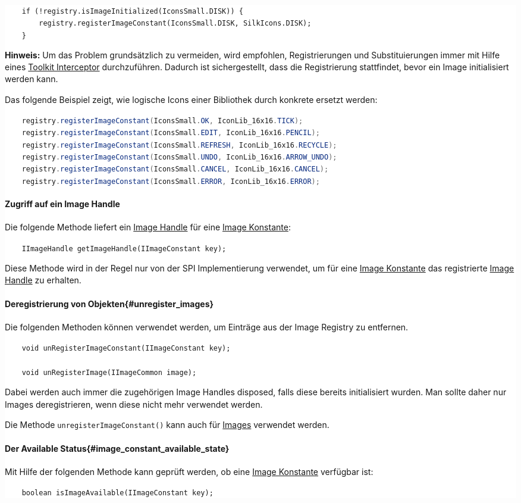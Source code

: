 ~~~
	if (!registry.isImageInitialized(IconsSmall.DISK)) {
		registry.registerImageConstant(IconsSmall.DISK, SilkIcons.DISK);
	}
~~~

__Hinweis:__ Um das Problem grundsätzlich zu vermeiden, wird empfohlen, Registrierungen und Substituierungen immer mit Hilfe eines [Toolkit Interceptor](#toolkit_interceptor) durchzuführen. Dadurch ist sichergestellt, dass die Registrierung stattfindet, bevor ein Image initialisiert werden kann.

Das folgende Beispiel zeigt, wie logische Icons einer Bibliothek durch konkrete ersetzt werden:

~~~{.java .numberLines startFrom="1"}
	registry.registerImageConstant(IconsSmall.OK, IconLib_16x16.TICK);
	registry.registerImageConstant(IconsSmall.EDIT, IconLib_16x16.PENCIL);
	registry.registerImageConstant(IconsSmall.REFRESH, IconLib_16x16.RECYCLE);
	registry.registerImageConstant(IconsSmall.UNDO, IconLib_16x16.ARROW_UNDO);
	registry.registerImageConstant(IconsSmall.CANCEL, IconLib_16x16.CANCEL);
	registry.registerImageConstant(IconsSmall.ERROR, IconLib_16x16.ERROR);
~~~


#### Zugriff auf ein Image Handle

Die folgende Methode liefert ein [Image Handle](#image_handle) für eine [Image Konstante](#image_constant):

~~~
	IImageHandle getImageHandle(IImageConstant key);
~~~


Diese Methode wird in der Regel nur von der SPI Implementierung verwendet, um für eine [Image Konstante](#image_constant) das registrierte [Image Handle](#image_handle) zu erhalten.



#### Deregistrierung von Objekten{#unregister_images}

Die folgenden Methoden können verwendet werden, um Einträge aus der Image Registry zu entfernen. 

~~~
	void unRegisterImageConstant(IImageConstant key);

	void unRegisterImage(IImageCommon image);
~~~

Dabei werden auch immer die zugehörigen Image Handles disposed, falls diese bereits initialisiert wurden. Man sollte daher nur Images deregistrieren, wenn diese nicht mehr verwendet werden. 

Die Methode `unregisterImageConstant()` kann auch für [Images](#image_factory_images) verwendet werden.

#### Der Available Status{#image_constant_available_state}

Mit Hilfe der folgenden Methode kann geprüft werden, ob eine [Image Konstante](#image_constant) verfügbar ist:

~~~
	boolean isImageAvailable(IImageConstant key);
~~~
